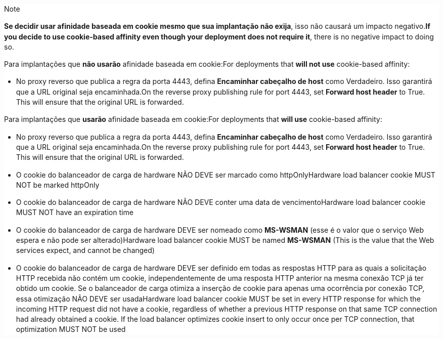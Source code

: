 <div>


> [!NOTE]  
> <span data-ttu-id="835cd-129"><STRONG>Se decidir usar afinidade baseada em cookie mesmo que sua implantação não exija</STRONG>, isso não causará um impacto negativo.</span><span class="sxs-lookup"><span data-stu-id="835cd-129"><STRONG>If you decide to use cookie-based affinity even though your deployment does not require it</STRONG>, there is no negative impact to doing so.</span></span>



</div>

<span data-ttu-id="835cd-130">Para implantações que **não usarão** afinidade baseada em cookie:</span><span class="sxs-lookup"><span data-stu-id="835cd-130">For deployments that **will not use** cookie-based affinity:</span></span>

  - <span data-ttu-id="835cd-p106">No proxy reverso que publica a regra da porta 4443, defina **Encaminhar cabeçalho de host** como Verdadeiro. Isso garantirá que a URL original seja encaminhada.</span><span class="sxs-lookup"><span data-stu-id="835cd-p106">On the reverse proxy publishing rule for port 4443, set **Forward host header** to True. This will ensure that the original URL is forwarded.</span></span>

<span data-ttu-id="835cd-133">Para implantações que **usarão** afinidade baseada em cookie:</span><span class="sxs-lookup"><span data-stu-id="835cd-133">For deployments that **will use** cookie-based affinity:</span></span>

  - <span data-ttu-id="835cd-p107">No proxy reverso que publica a regra da porta 4443, defina **Encaminhar cabeçalho de host** como Verdadeiro. Isso garantirá que a URL original seja encaminhada.</span><span class="sxs-lookup"><span data-stu-id="835cd-p107">On the reverse proxy publishing rule for port 4443, set **Forward host header** to True. This will ensure that the original URL is forwarded.</span></span>

  - <span data-ttu-id="835cd-136">O cookie do balanceador de carga de hardware NÃO DEVE ser marcado como httpOnly</span><span class="sxs-lookup"><span data-stu-id="835cd-136">Hardware load balancer cookie MUST NOT be marked httpOnly</span></span>

  - <span data-ttu-id="835cd-137">O cookie do balanceador de carga de hardware NÃO DEVE conter uma data de vencimento</span><span class="sxs-lookup"><span data-stu-id="835cd-137">Hardware load balancer cookie MUST NOT have an expiration time</span></span>

  - <span data-ttu-id="835cd-138">O cookie do balanceador de carga de hardware DEVE ser nomeado como **MS-WSMAN** (esse é o valor que o serviço Web espera e não pode ser alterado)</span><span class="sxs-lookup"><span data-stu-id="835cd-138">Hardware load balancer cookie MUST be named **MS-WSMAN** (This is the value that the Web services expect, and cannot be changed)</span></span>

  - <span data-ttu-id="835cd-p108">O cookie do balanceador de carga de hardware DEVE ser definido em todas as respostas HTTP para as quais a solicitação HTTP recebida não contém um cookie, independentemente de uma resposta HTTP anterior na mesma conexão TCP já ter obtido um cookie. Se o balanceador de carga otimiza a inserção de cookie para apenas uma ocorrência por conexão TCP, essa otimização NÃO DEVE ser usada</span><span class="sxs-lookup"><span data-stu-id="835cd-p108">Hardware load balancer cookie MUST be set in every HTTP response for which the incoming HTTP request did not have a cookie, regardless of whether a previous HTTP response on that same TCP connection had already obtained a cookie. If the load balancer optimizes cookie insert to only occur once per TCP connection, that optimization MUST NOT be used</span></span>

<div>
